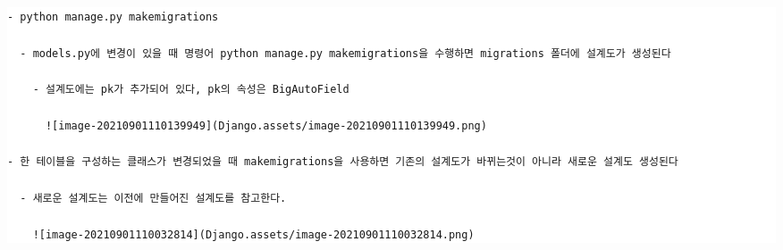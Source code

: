     - python manage.py makemigrations

      - models.py에 변경이 있을 때 명령어 python manage.py makemigrations을 수행하면 migrations 폴더에 설계도가 생성된다

        - 설계도에는 pk가 추가되어 있다, pk의 속성은 BigAutoField

          ![image-20210901110139949](Django.assets/image-20210901110139949.png)

    - 한 테이블을 구성하는 클래스가 변경되었을 때 makemigrations을 사용하면 기존의 설계도가 바뀌는것이 아니라 새로운 설계도 생성된다

      - 새로운 설계도는 이전에 만들어진 설계도를 참고한다.

        ![image-20210901110032814](Django.assets/image-20210901110032814.png)
